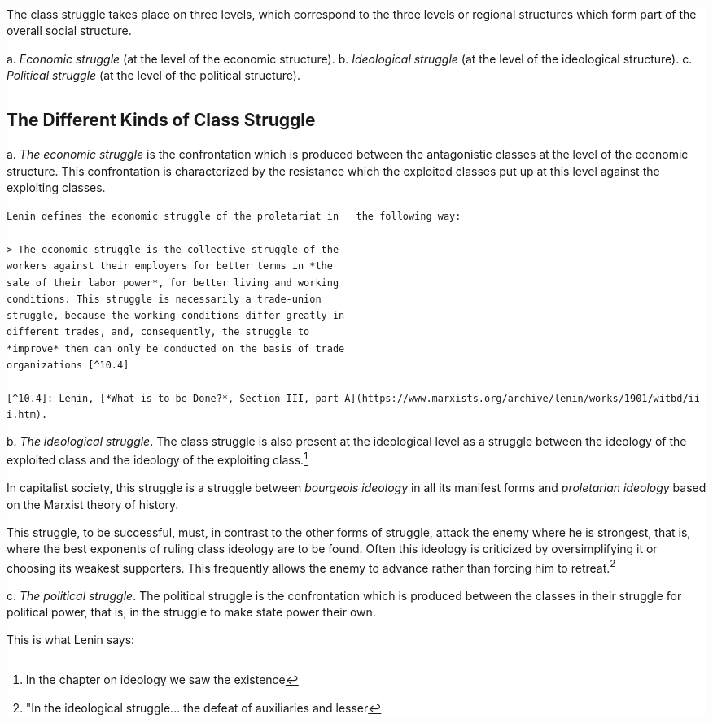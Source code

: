 [^10.3]: Nikolai Bukharin, *Historical Materialism*.

The class struggle takes place on three levels, which
correspond to the three levels or regional structures which
form part of the overall social structure.

a. *Economic struggle* (at the level of the economic structure).
b. *Ideological struggle* (at the level of the ideological structure).
c. *Political struggle* (at the level of the political structure).

## The Different Kinds of Class Struggle



a. *The economic struggle* is the confrontation which is
	produced between the antagonistic classes at the level of the
	economic structure. This confrontation is characterized by
	the resistance which the exploited classes put up at this level
	against the exploiting classes.

    Lenin defines the economic struggle of the proletariat in 	the following way:

	> The economic struggle is the collective struggle of the
	workers against their employers for better terms in *the
	sale of their labor power*, for better living and working
	conditions. This struggle is necessarily a trade-union
	struggle, because the working conditions differ greatly in
	different trades, and, consequently, the struggle to
	*improve* them can only be conducted on the basis of trade
	organizations [^10.4]
	
	[^10.4]: Lenin, [*What is to be Done?*, Section III, part A](https://www.marxists.org/archive/lenin/works/1901/witbd/iii.htm).
	
b. *The ideological struggle*. The class struggle is also
present at the ideological level as a struggle between the
ideology of the exploited class and the ideology of the
exploiting class.[^10.5]

  In capitalist society, this struggle is a struggle between
*bourgeois ideology* in all its manifest forms and *proletarian
ideology* based on the Marxist theory of history.

  This struggle, to be successful, must, in contrast to the
other forms of struggle, attack the enemy where he is
strongest, that is, where the best exponents of ruling class
ideology are to be found. Often this ideology is criticized by
oversimplifying it or choosing its weakest supporters. This
frequently allows the enemy to advance rather than forcing
him to retreat.[^10.6]

c. *The political struggle*. The political struggle is the
confrontation which is produced between the classes in their
struggle for political power, that is, in the struggle to make
state power their own.

  This is what Lenin says:


[^10.1]: Friedrich Engels, [*Preface to the Third German Edition of The Eighteenth Brumaire of Louis Bonaparte*](https://www.marxists.org/archive/marx/works/1885/prefaces/18th-brumaire.htm).
[^10.2]: Lenin, [*Our Immediate Task*](https://www.marxists.org/archive/lenin/works/1899/articles/arg3oit.htm).
[^10.7]: Lenin, [*Liberal and Marxist Conceptions of the Class Struggle*](https://www.marxists.org/archive/lenin/works/1913/may/31b.htm).
[^10.8]: Lenin, [*Our Immediate Task*](https://www.marxists.org/archive/lenin/works/1899/articles/arg3oit.htm).
[^10.9]: Lenin, [*Guerrilla Warfare*](https://www.marxists.org/archive/lenin/works/1906/gw/i.htm#v11pp65-213).
[^10.minprog]: A minimum program which is the best program for that stage
[^10.10]: This has nothing in common with the simple process of achieving
[^10.11]: Lenin, [*The Collapse of the Second International*](https://www.marxists.org/archive/lenin/works/1915/csi/ii.htm#v21pp74h-212).
[^10.12]: Louis Althusser, *For Marx*, p. 95.
[^10.13]: Lenin, op. cit.
[^10.5]: In the chapter on ideology we saw the existence 
 [^10.6]: "In the ideological struggle... the defeat of auxiliaries and lesser